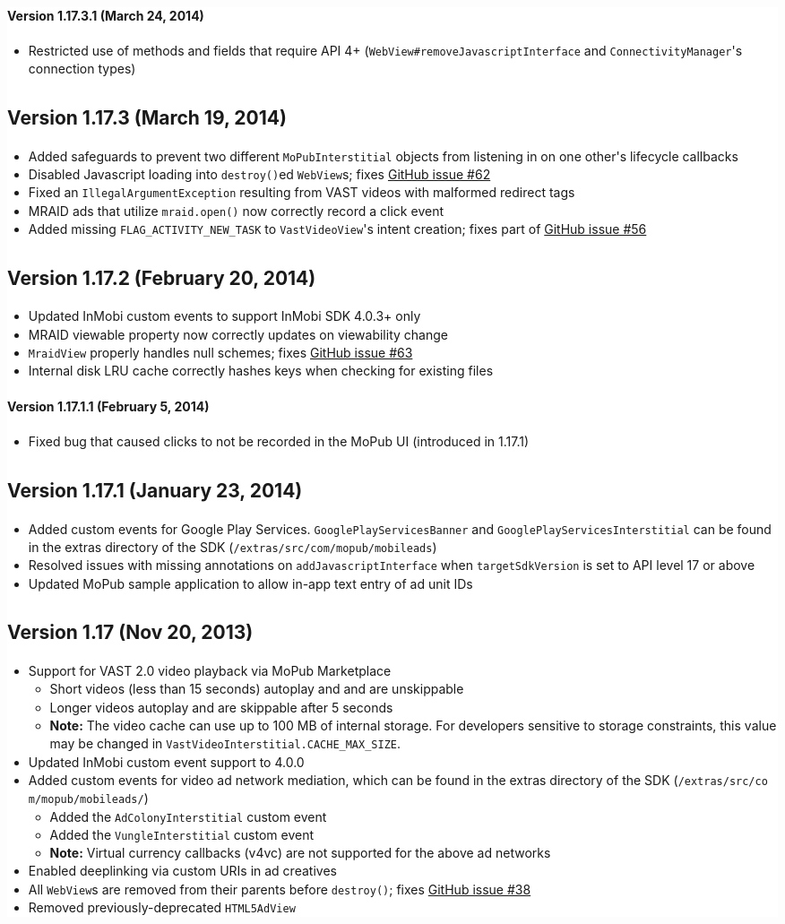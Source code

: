 #### Version 1.17.3.1 (March 24, 2014)

  - Restricted use of methods and fields that require API 4+ (`WebView#removeJavascriptInterface` and `ConnectivityManager`'s connection types)

## Version 1.17.3 (March 19, 2014)

  - Added safeguards to prevent two different `MoPubInterstitial` objects from listening in on one other's lifecycle callbacks
  - Disabled Javascript loading into `destroy()`ed `WebView`s; fixes [GitHub issue #62](https://github.com/mopub/mopub-android-sdk/issues/62)
  - Fixed an `IllegalArgumentException` resulting from VAST videos with malformed redirect tags
  - MRAID ads that utilize `mraid.open()` now correctly record a click event
  - Added missing `FLAG_ACTIVITY_NEW_TASK` to `VastVideoView`'s intent creation; fixes part of [GitHub issue #56](https://github.com/mopub/mopub-android-sdk/issues/56)

## Version 1.17.2 (February 20, 2014)

  - Updated InMobi custom events to support InMobi SDK 4.0.3+ only
  - MRAID viewable property now correctly updates on viewability change
  - `MraidView` properly handles null schemes; fixes [GitHub issue #63](https://github.com/mopub/mopub-android-sdk/pull/63)
  - Internal disk LRU cache correctly hashes keys when checking for existing files

#### Version 1.17.1.1 (February 5, 2014)
  - Fixed bug that caused clicks to not be recorded in the MoPub UI (introduced in 1.17.1)

## Version 1.17.1 (January 23, 2014)

  - Added custom events for Google Play Services. `GooglePlayServicesBanner` and `GooglePlayServicesInterstitial` can be found in the extras directory of the SDK (`/extras/src/com/mopub/mobileads`)
  - Resolved issues with missing annotations on `addJavascriptInterface` when `targetSdkVersion` is set to API level 17 or above
  - Updated MoPub sample application to allow in-app text entry of ad unit IDs

## Version 1.17 (Nov 20, 2013)

  - Support for VAST 2.0 video playback via MoPub Marketplace
    - Short videos (less than 15 seconds) autoplay and and are unskippable
    - Longer videos autoplay and are skippable after 5 seconds
    - **Note:** The video cache can use up to 100 MB of internal storage. For developers sensitive to storage constraints, this value may be changed in `VastVideoInterstitial.CACHE_MAX_SIZE`.
  - Updated InMobi custom event support to 4.0.0
  - Added custom events for video ad network mediation, which can be found in the extras directory of the SDK (`/extras/src/com/mopub/mobileads/`)
    - Added the `AdColonyInterstitial` custom event
    - Added the `VungleInterstitial` custom event
    - **Note:** Virtual currency callbacks (v4vc) are not supported for the above ad networks
  - Enabled deeplinking via custom URIs in ad creatives
  - All `WebView`s are removed from their parents before `destroy()`; fixes [GitHub issue #38](https://github.com/mopub/mopub-android-sdk/issues/38)
  - Removed previously-deprecated `HTML5AdView`
